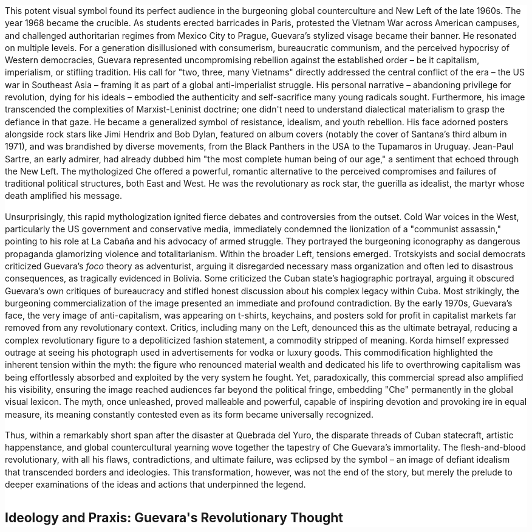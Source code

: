 This potent visual symbol found its perfect audience in the burgeoning global counterculture and New Left of the late 1960s. The year 1968 became the crucible. As students erected barricades in Paris, protested the Vietnam War across American campuses, and challenged authoritarian regimes from Mexico City to Prague, Guevara’s stylized visage became their banner. He resonated on multiple levels. For a generation disillusioned with consumerism, bureaucratic communism, and the perceived hypocrisy of Western democracies, Guevara represented uncompromising rebellion against the established order – be it capitalism, imperialism, or stifling tradition. His call for "two, three, many Vietnams" directly addressed the central conflict of the era – the US war in Southeast Asia – framing it as part of a global anti-imperialist struggle. His personal narrative – abandoning privilege for revolution, dying for his ideals – embodied the authenticity and self-sacrifice many young radicals sought. Furthermore, his image transcended the complexities of Marxist-Leninist doctrine; one didn't need to understand dialectical materialism to grasp the defiance in that gaze. He became a generalized symbol of resistance, idealism, and youth rebellion. His face adorned posters alongside rock stars like Jimi Hendrix and Bob Dylan, featured on album covers (notably the cover of Santana’s third album in 1971), and was brandished by diverse movements, from the Black Panthers in the USA to the Tupamaros in Uruguay. Jean-Paul Sartre, an early admirer, had already dubbed him "the most complete human being of our age," a sentiment that echoed through the New Left. The mythologized Che offered a powerful, romantic alternative to the perceived compromises and failures of traditional political structures, both East and West. He was the revolutionary as rock star, the guerilla as idealist, the martyr whose death amplified his message.

Unsurprisingly, this rapid mythologization ignited fierce debates and controversies from the outset. Cold War voices in the West, particularly the US government and conservative media, immediately condemned the lionization of a "communist assassin," pointing to his role at La Cabaña and his advocacy of armed struggle. They portrayed the burgeoning iconography as dangerous propaganda glamorizing violence and totalitarianism. Within the broader Left, tensions emerged. Trotskyists and social democrats criticized Guevara’s *foco* theory as adventurist, arguing it disregarded necessary mass organization and often led to disastrous consequences, as tragically evidenced in Bolivia. Some criticized the Cuban state’s hagiographic portrayal, arguing it obscured Guevara’s own critiques of bureaucracy and stifled honest discussion about his complex legacy within Cuba. Most strikingly, the burgeoning commercialization of the image presented an immediate and profound contradiction. By the early 1970s, Guevara’s face, the very image of anti-capitalism, was appearing on t-shirts, keychains, and posters sold for profit in capitalist markets far removed from any revolutionary context. Critics, including many on the Left, denounced this as the ultimate betrayal, reducing a complex revolutionary figure to a depoliticized fashion statement, a commodity stripped of meaning. Korda himself expressed outrage at seeing his photograph used in advertisements for vodka or luxury goods. This commodification highlighted the inherent tension within the myth: the figure who renounced material wealth and dedicated his life to overthrowing capitalism was being effortlessly absorbed and exploited by the very system he fought. Yet, paradoxically, this commercial spread also amplified his visibility, ensuring the image reached audiences far beyond the political fringe, embedding "Che" permanently in the global visual lexicon. The myth, once unleashed, proved malleable and powerful, capable of inspiring devotion and provoking ire in equal measure, its meaning constantly contested even as its form became universally recognized.

Thus, within a remarkably short span after the disaster at Quebrada del Yuro, the disparate threads of Cuban statecraft, artistic happenstance, and global countercultural yearning wove together the tapestry of Che Guevara’s immortality. The flesh-and-blood revolutionary, with all his flaws, contradictions, and ultimate failure, was eclipsed by the symbol – an image of defiant idealism that transcended borders and ideologies. This transformation, however, was not the end of the story, but merely the prelude to deeper examinations of the ideas and actions that underpinned the legend.

## Ideology and Praxis: Guevara's Revolutionary Thought
